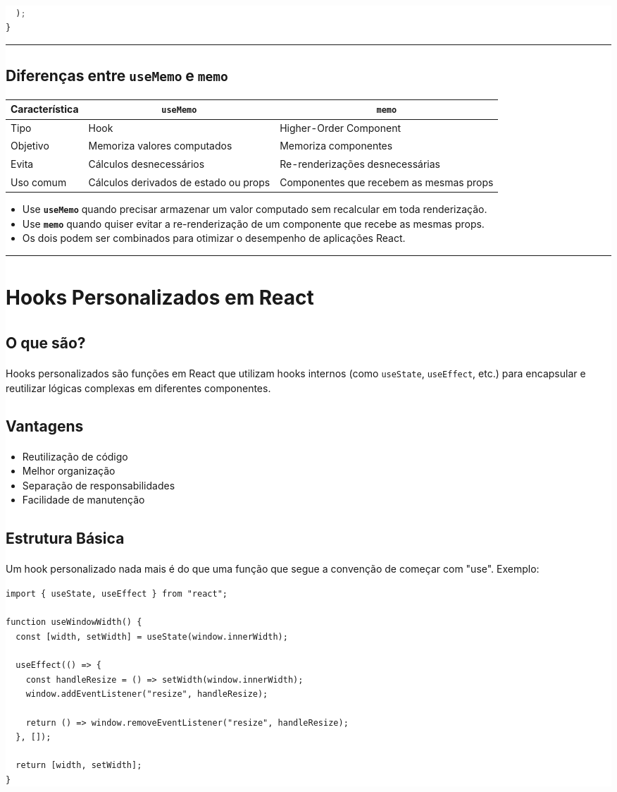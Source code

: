 ```jsx
  );
}
```


---

##  Diferenças entre `useMemo` e `memo`

|Característica|`useMemo`|`memo`|
|---|---|---|
|Tipo|Hook|Higher-Order Component|
|Objetivo|Memoriza valores computados|Memoriza componentes|
|Evita|Cálculos desnecessários|Re-renderizações desnecessárias|
|Uso comum|Cálculos derivados de estado ou props|Componentes que recebem as mesmas props|

- Use **`useMemo`** quando precisar armazenar um valor computado sem recalcular em toda renderização.
- Use **`memo`** quando quiser evitar a re-renderização de um componente que recebe as mesmas props.
- Os dois podem ser combinados para otimizar o desempenho de aplicações React. 

---

# Hooks Personalizados em React

## O que são?

Hooks personalizados são funções em React que utilizam hooks internos (como `useState`, `useEffect`, etc.) para encapsular e reutilizar lógicas complexas em diferentes componentes.

## Vantagens

- Reutilização de código
- Melhor organização
- Separação de responsabilidades
- Facilidade de manutenção

## Estrutura Básica

Um hook personalizado nada mais é do que uma função que segue a convenção de começar com "use". Exemplo:

```tsx
import { useState, useEffect } from "react";

function useWindowWidth() {
  const [width, setWidth] = useState(window.innerWidth);

  useEffect(() => {
    const handleResize = () => setWidth(window.innerWidth);
    window.addEventListener("resize", handleResize);
    
    return () => window.removeEventListener("resize", handleResize);
  }, []);

  return [width, setWidth];
}
```
